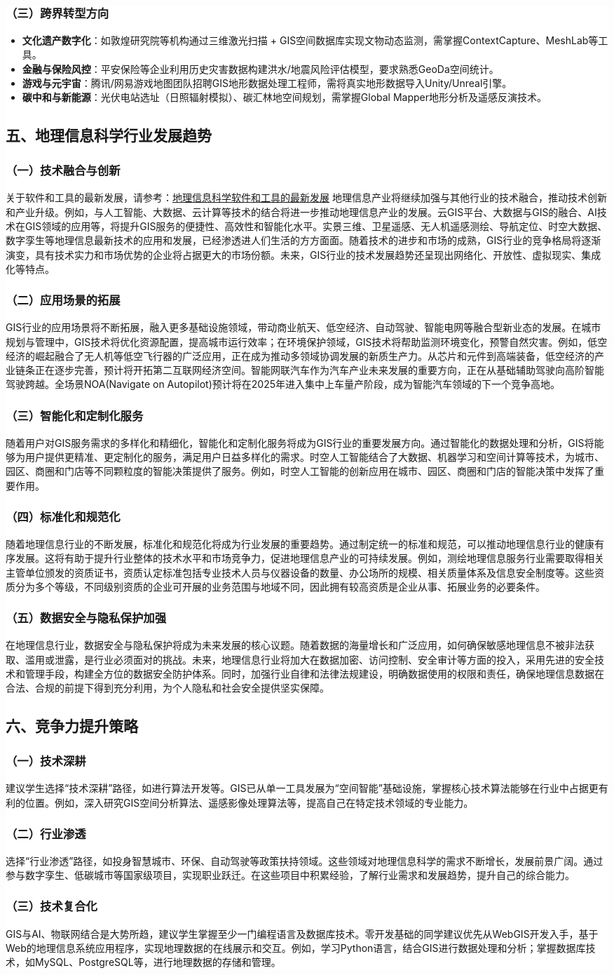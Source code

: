 ### （三）跨界转型方向
- **文化遗产数字化**：如敦煌研究院等机构通过三维激光扫描 + GIS空间数据库实现文物动态监测，需掌握ContextCapture、MeshLab等工具。
- **金融与保险风控**：平安保险等企业利用历史灾害数据构建洪水/地震风险评估模型，要求熟悉GeoDa空间统计。
- **游戏与元宇宙**：腾讯/网易游戏地图团队招聘GIS地形数据处理工程师，需将真实地形数据导入Unity/Unreal引擎。
- **碳中和与新能源**：光伏电站选址（日照辐射模拟）、碳汇林地空间规划，需掌握Global Mapper地形分析及遥感反演技术。

## 五、地理信息科学行业发展趋势
### （一）技术融合与创新

关于软件和工具的最新发展，请参考：[地理信息科学软件和工具的最新发展](./地理信息科学软件和工具的最新发展-43ec5479e7.md)
地理信息产业将继续加强与其他行业的技术融合，推动技术创新和产业升级。例如，与人工智能、大数据、云计算等技术的结合将进一步推动地理信息产业的发展。云GIS平台、大数据与GIS的融合、AI技术在GIS领域的应用等，将提升GIS服务的便捷性、高效性和智能化水平。实景三维、卫星遥感、无人机遥感测绘、导航定位、时空大数据、数字孪生等地理信息最新技术的应用和发展，已经渗透进人们生活的方方面面。随着技术的进步和市场的成熟，GIS行业的竞争格局将逐渐演变，具有技术实力和市场优势的企业将占据更大的市场份额。未来，GIS行业的技术发展趋势还呈现出网络化、开放性、虚拟现实、集成化等特点。

### （二）应用场景的拓展
GIS行业的应用场景将不断拓展，融入更多基础设施领域，带动商业航天、低空经济、自动驾驶、智能电网等融合型新业态的发展。在城市规划与管理中，GIS技术将优化资源配置，提高城市运行效率；在环境保护领域，GIS技术将帮助监测环境变化，预警自然灾害。例如，低空经济的崛起融合了无人机等低空飞行器的广泛应用，正在成为推动多领域协调发展的新质生产力。从芯片和元件到高端装备，低空经济的产业链条正在逐步完善，预计将开拓第二互联网经济空间。智能网联汽车作为汽车产业未来发展的重要方向，正在从基础辅助驾驶向高阶智能驾驶跨越。全场景NOA(Navigate on Autopilot)预计将在2025年进入集中上车量产阶段，成为智能汽车领域的下一个竞争高地。

### （三）智能化和定制化服务
随着用户对GIS服务需求的多样化和精细化，智能化和定制化服务将成为GIS行业的重要发展方向。通过智能化的数据处理和分析，GIS将能够为用户提供更精准、更定制化的服务，满足用户日益多样化的需求。时空人工智能结合了大数据、机器学习和空间计算等技术，为城市、园区、商圈和门店等不同颗粒度的智能决策提供了服务。例如，时空人工智能的创新应用在城市、园区、商圈和门店的智能决策中发挥了重要作用。

### （四）标准化和规范化
随着地理信息行业的不断发展，标准化和规范化将成为行业发展的重要趋势。通过制定统一的标准和规范，可以推动地理信息行业的健康有序发展。这将有助于提升行业整体的技术水平和市场竞争力，促进地理信息产业的可持续发展。例如，测绘地理信息服务行业需要取得相关主管单位颁发的资质证书，资质认定标准包括专业技术人员与仪器设备的数量、办公场所的规模、相关质量体系及信息安全制度等。这些资质分为多个等级，不同级别资质的企业可开展的业务范围与地域不同，因此拥有较高资质是企业从事、拓展业务的必要条件。

### （五）数据安全与隐私保护加强
在地理信息行业，数据安全与隐私保护将成为未来发展的核心议题。随着数据的海量增长和广泛应用，如何确保敏感地理信息不被非法获取、滥用或泄露，是行业必须面对的挑战。未来，地理信息行业将加大在数据加密、访问控制、安全审计等方面的投入，采用先进的安全技术和管理手段，构建全方位的数据安全防护体系。同时，加强行业自律和法律法规建设，明确数据使用的权限和责任，确保地理信息数据在合法、合规的前提下得到充分利用，为个人隐私和社会安全提供坚实保障。

## 六、竞争力提升策略
### （一）技术深耕
建议学生选择“技术深耕”路径，如进行算法开发等。GIS已从单一工具发展为“空间智能”基础设施，掌握核心技术算法能够在行业中占据更有利的位置。例如，深入研究GIS空间分析算法、遥感影像处理算法等，提高自己在特定技术领域的专业能力。

### （二）行业渗透
选择“行业渗透”路径，如投身智慧城市、环保、自动驾驶等政策扶持领域。这些领域对地理信息科学的需求不断增长，发展前景广阔。通过参与数字孪生、低碳城市等国家级项目，实现职业跃迁。在这些项目中积累经验，了解行业需求和发展趋势，提升自己的综合能力。

### （三）技术复合化
GIS与AI、物联网结合是大势所趋，建议学生掌握至少一门编程语言及数据库技术。零开发基础的同学建议优先从WebGIS开发入手，基于Web的地理信息系统应用程序，实现地理数据的在线展示和交互。例如，学习Python语言，结合GIS进行数据处理和分析；掌握数据库技术，如MySQL、PostgreSQL等，进行地理数据的存储和管理。
